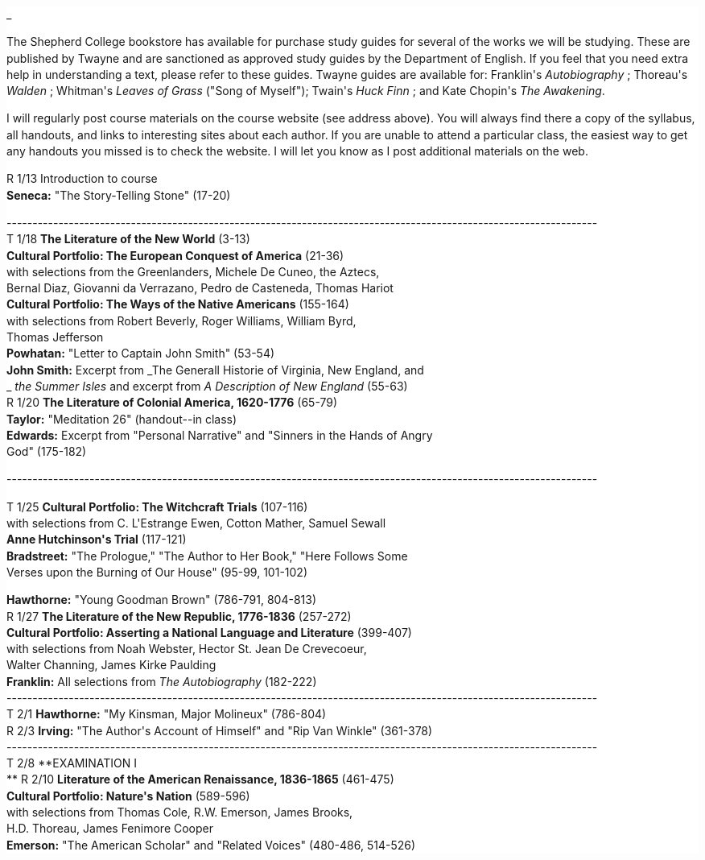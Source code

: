 _

The Shepherd College bookstore has available for purchase study guides for
several of the works we will be studying. These are published by Twayne and
are sanctioned as approved study guides by the Department of English. If you
feel that you need extra help in understanding a text, please refer to these
guides. Twayne guides are available for: Franklin's _Autobiography_ ;
Thoreau's _Walden_ ; Whitman's _Leaves of Grass_ ("Song of Myself"); Twain's
_Huck Finn_ ; and Kate Chopin's _The Awakening_.

I will regularly post course materials on the course website (see address
above). You will always find there a copy of the syllabus, all handouts, and
links to interesting sites about each author. If you are unable to attend a
particular class, the easiest way to get any handouts you missed is to check
the website. I will let you know as I post additional materials on the web.  
  
R 1/13 Introduction to course  
**Seneca:** "The Story-Telling Stone" (17-20)

\------------------------------------------------------------------------------------------------------------------  
T 1/18 **The Literature of the New World** (3-13)  
**Cultural Portfolio: The European Conquest of America** (21-36)  
with selections from the Greenlanders, Michele De Cuneo, the Aztecs,  
Bernal Diaz, Giovanni da Verrazano, Pedro de Casteneda, Thomas Hariot  
**Cultural Portfolio: The Ways of the Native Americans** (155-164)  
with selections from Robert Beverly, Roger Williams, William Byrd,  
Thomas Jefferson  
**Powhatan:** "Letter to Captain John Smith" (53-54)  
**John Smith:** Excerpt from _The Generall Historie of Virginia, New England,
and  
_ _the Summer Isles_ and excerpt from _A Description of New England_ (55-63)  
R 1/20 **The Literature of Colonial America, 1620-1776** (65-79)  
**Taylor:** "Meditation 26" (handout--in class)  
**Edwards:** Excerpt from "Personal Narrative" and "Sinners in the Hands of
Angry  
God" (175-182)

\------------------------------------------------------------------------------------------------------------------

T 1/25 **Cultural Portfolio: The Witchcraft Trials** (107-116)  
with selections from C. L'Estrange Ewen, Cotton Mather, Samuel Sewall  
**Anne Hutchinson's Trial** (117-121)  
**Bradstreet:** "The Prologue," "The Author to Her Book," "Here Follows Some  
Verses upon the Burning of Our House" (95-99, 101-102)

**Hawthorne:** "Young Goodman Brown" (786-791, 804-813)  
R 1/27 **The Literature of the New Republic, 1776-1836** (257-272)  
**Cultural Portfolio: Asserting a National Language and Literature** (399-407)  
with selections from Noah Webster, Hector St. Jean De Crevecoeur,  
Walter Channing, James Kirke Paulding  
**Franklin:** All selections from _The Autobiography_ (182-222)  
\------------------------------------------------------------------------------------------------------------------  
T 2/1 **Hawthorne:** "My Kinsman, Major Molineux" (786-804)  
R 2/3 **Irving:** "The Author's Account of Himself" and "Rip Van Winkle"
(361-378)  
\------------------------------------------------------------------------------------------------------------------  
T 2/8 **EXAMINATION I  
** R 2/10 **Literature of the American Renaissance, 1836-1865** (461-475)  
**Cultural Portfolio: Nature's Nation** (589-596)  
with selections from Thomas Cole, R.W. Emerson, James Brooks,  
H.D. Thoreau, James Fenimore Cooper  
**Emerson:** "The American Scholar" and "Related Voices" (480-486, 514-526)  